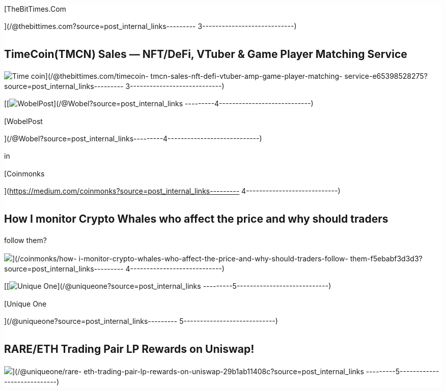 [TheBitTimes.Com

](/@thebittimes.com?source=post_internal_links---------
3----------------------------)

## TimeCoin(TMCN) Sales — NFT/DeFi, VTuber &amp; Game Player Matching Service

![Time
coin](https://miro.medium.com/focal/112/112/50/50/0*0nQ_APFClLNnhfk9.jpg)](/@thebittimes.com/timecoin-
tmcn-sales-nft-defi-vtuber-amp-game-player-matching-
service-e65398528275?source=post_internal_links---------
3----------------------------)

[[![WobelPost](https://miro.medium.com/fit/c/40/40/1*DmiViosjl6GxxhP00YELzg.jpeg)](/@Wobel?source=post_internal_links
---------4----------------------------)

[WobelPost

](/@Wobel?source=post_internal_links---------4----------------------------)

in

[Coinmonks

](https://medium.com/coinmonks?source=post_internal_links---------
4----------------------------)

## How I monitor Crypto Whales who affect the price and why should traders
follow them?

![](https://miro.medium.com/focal/112/112/50/50/0*a3BkQFCLpeLf4aAY.jpg)](/coinmonks/how-
i-monitor-crypto-whales-who-affect-the-price-and-why-should-traders-follow-
them-f5ebabf3d3d3?source=post_internal_links---------
4----------------------------)

[[![Unique
One](https://miro.medium.com/fit/c/40/40/1*4IkRgun1RdokFDm4DKBMYA.jpeg)](/@uniqueone?source=post_internal_links
---------5----------------------------)

[Unique One

](/@uniqueone?source=post_internal_links---------
5----------------------------)

## RARE/ETH Trading Pair LP Rewards on Uniswap!

![](https://miro.medium.com/freeze/focal/112/112/50/50/1*jaSuYsNy_iBhHusaFeA3qw.gif)](/@uniqueone/rare-
eth-trading-pair-lp-rewards-on-uniswap-29b1ab11408c?source=post_internal_links
---------5----------------------------)
